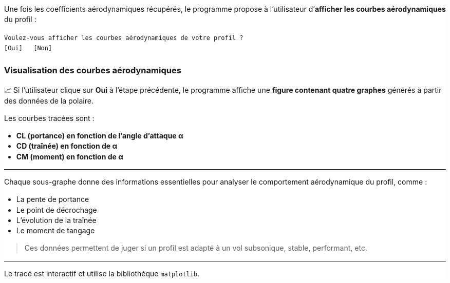 
Une fois les coefficients aérodynamiques récupérés, le programme propose à l’utilisateur d’**afficher les courbes aérodynamiques** du profil :

```text
Voulez-vous afficher les courbes aérodynamiques de votre profil ?
[Oui]   [Non]
```
###  Visualisation des courbes aérodynamiques

📈 Si l’utilisateur clique sur **Oui** à l’étape précédente, le programme affiche une **figure contenant quatre graphes** générés à partir des données de la polaire.

Les courbes tracées sont :

- **CL (portance) en fonction de l’angle d’attaque α**
- **CD (traînée) en fonction de α**
- **CM (moment) en fonction de α**

---

Chaque sous-graphe donne des informations essentielles pour analyser le comportement aérodynamique du profil, comme :

- La pente de portance  
- Le point de décrochage  
- L’évolution de la traînée  
- Le moment de tangage  


>  Ces données permettent de juger si un profil est adapté à un vol subsonique, stable, performant, etc.

---

 Le tracé est interactif et utilise la bibliothèque `matplotlib`.
